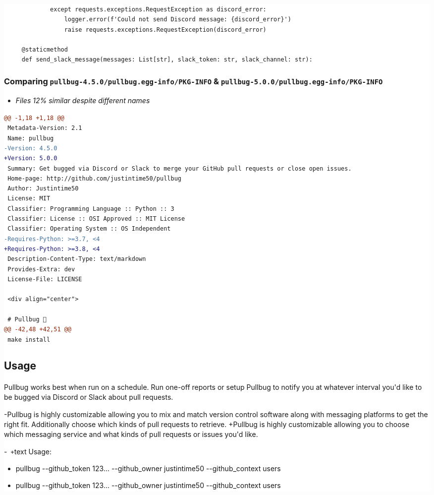 ```diff
             except requests.exceptions.RequestException as discord_error:
                 logger.error(f'Could not send Discord message: {discord_error}')
                 raise requests.exceptions.RequestException(discord_error)
 
     @staticmethod
     def send_slack_message(messages: List[str], slack_token: str, slack_channel: str):
```

### Comparing `pullbug-4.5.0/pullbug.egg-info/PKG-INFO` & `pullbug-5.0.0/pullbug.egg-info/PKG-INFO`

 * *Files 12% similar despite different names*

```diff
@@ -1,18 +1,18 @@
 Metadata-Version: 2.1
 Name: pullbug
-Version: 4.5.0
+Version: 5.0.0
 Summary: Get bugged via Discord or Slack to merge your GitHub pull requests or close open issues.
 Home-page: http://github.com/justintime50/pullbug
 Author: Justintime50
 License: MIT
 Classifier: Programming Language :: Python :: 3
 Classifier: License :: OSI Approved :: MIT License
 Classifier: Operating System :: OS Independent
-Requires-Python: >=3.7, <4
+Requires-Python: >=3.8, <4
 Description-Content-Type: text/markdown
 Provides-Extra: dev
 License-File: LICENSE
 
 <div align="center">
 
 # Pullbug 🐛
@@ -42,48 +42,51 @@
 make install
 ```
 
 ## Usage
 
 Pullbug works best when run on a schedule. Run one-off reports or setup Pullbug to notify you at whatever interval you'd like to be bugged via Discord or Slack about pull requests.
 
-Pullbug is highly customizable allowing you to mix and match version control software along with messaging platforms to get the right fit. Additionally choose which kinds of pull requests to retrieve.
+Pullbug is highly customizable allowing you to choose which messaging service and what kinds of pull requests or issues you'd like.
 
-```
+```text
 Usage:
-    pullbug --github_token 123... --github_owner justintime50 --github_context users
+  pullbug --github_token 123... --github_owner justintime50 --github_context users
 
